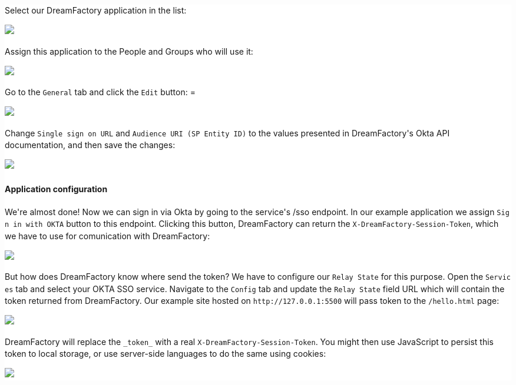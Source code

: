 Select our DreamFactory application in the list:
                

<p>
    <img src="/images/04/okta/038b771f_2019.18.04..png" width="800" />
</p>

Assign this application to the People and Groups who will use it:
                
<p>
    <img src="/images/04/okta/345418e2_2019.18.04..png" width="800" />
</p>

Go to the `General` tab and click the `Edit` button:
                =
<p>
    <img src="/images/04/okta/a765987e_2019.18.04..png" width="800" />
</p>
                
Change `Single sign on URL` and `Audience URI (SP Entity ID)` to the values presented in DreamFactory's Okta API documentation, and then save the changes:
                
<p>
    <img src="/images/04/okta/1e2f05e7_2019.18.04..png" width="800" />
</p>

                
#### Application configuration
                
We're almost done! Now we can sign in via Okta by going to the service's /sso endpoint. In our example application we assign `Sign in with OKTA` button to this endpoint. Clicking this button, DreamFactory can return the `X-DreamFactory-Session-Token`, which we have to use for comunication with DreamFactory:
                
<p>
    <img src="/images/04/okta/1a0f8d6f_2019.18.04..png" width="800" />
</p>

But how does DreamFactory know where send the token? We have to configure our `Relay State` for this purpose. Open the `Services` tab and select your OKTA SSO service. Navigate to the `Config` tab and update the `Relay State` field URL which will contain the token returned from DreamFactory. Our example site hosted on `http://127.0.0.1:5500` will pass token to the `/hello.html` page:

<p>
    <img src="/images/04/okta/a74c1d41_2019.18.04..png" width="800" />
</p>
                
DreamFactory will replace the `_token_` with a real `X-DreamFactory-Session-Token`. You might then use JavaScript to persist this token to local storage, or use server-side languages to do the same using cookies:
                
<p>
    <img src="/images/04/okta/a11d4aaf_2019.18.04..png" width="800" />
</p>
